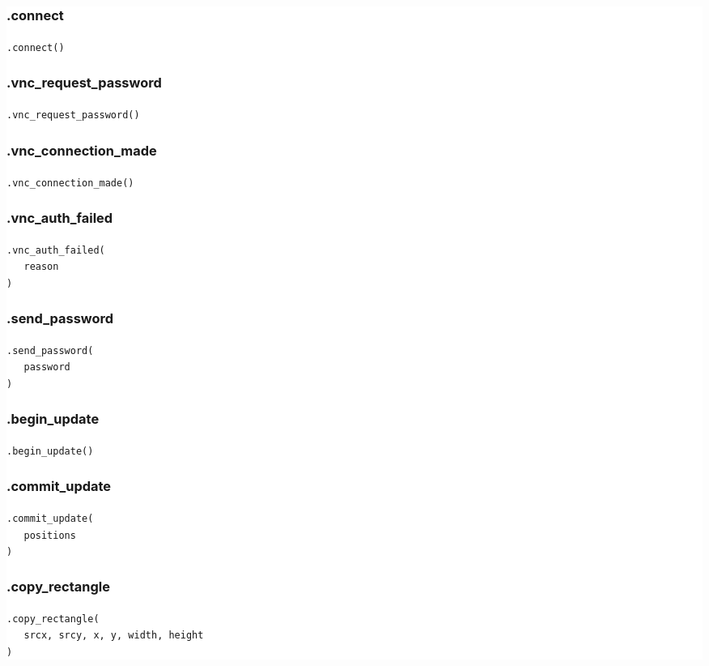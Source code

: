 ### .connect
```python
.connect()
```


### .vnc_request_password
```python
.vnc_request_password()
```


### .vnc_connection_made
```python
.vnc_connection_made()
```


### .vnc_auth_failed
```python
.vnc_auth_failed(
   reason
)
```


### .send_password
```python
.send_password(
   password
)
```


### .begin_update
```python
.begin_update()
```


### .commit_update
```python
.commit_update(
   positions
)
```


### .copy_rectangle
```python
.copy_rectangle(
   srcx, srcy, x, y, width, height
)
```
